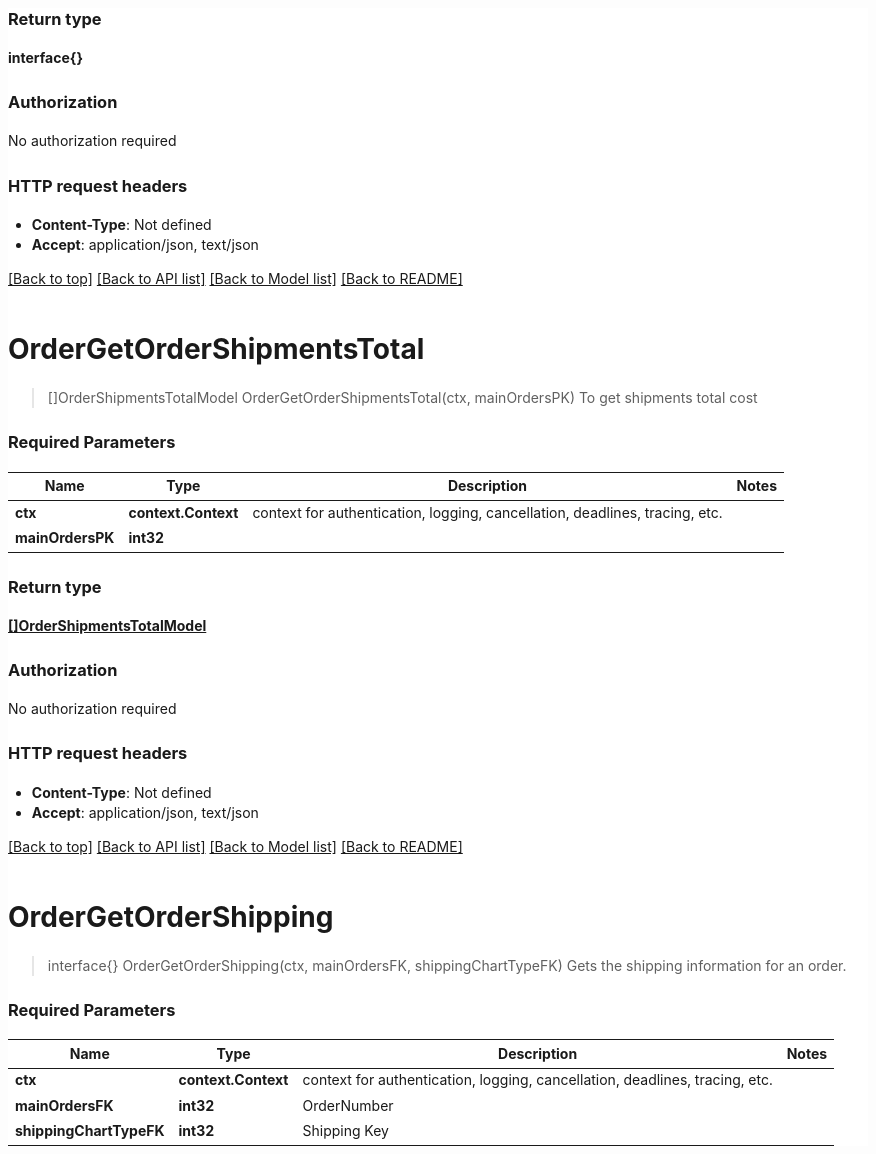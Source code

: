 ### Return type

**interface{}**

### Authorization

No authorization required

### HTTP request headers

 - **Content-Type**: Not defined
 - **Accept**: application/json, text/json

[[Back to top]](#) [[Back to API list]](../README.md#documentation-for-api-endpoints) [[Back to Model list]](../README.md#documentation-for-models) [[Back to README]](../README.md)

# **OrderGetOrderShipmentsTotal**
> []OrderShipmentsTotalModel OrderGetOrderShipmentsTotal(ctx, mainOrdersPK)
To get shipments total cost

### Required Parameters

Name | Type | Description  | Notes
------------- | ------------- | ------------- | -------------
 **ctx** | **context.Context** | context for authentication, logging, cancellation, deadlines, tracing, etc.
  **mainOrdersPK** | **int32**|  | 

### Return type

[**[]OrderShipmentsTotalModel**](OrderShipmentsTotalModel.md)

### Authorization

No authorization required

### HTTP request headers

 - **Content-Type**: Not defined
 - **Accept**: application/json, text/json

[[Back to top]](#) [[Back to API list]](../README.md#documentation-for-api-endpoints) [[Back to Model list]](../README.md#documentation-for-models) [[Back to README]](../README.md)

# **OrderGetOrderShipping**
> interface{} OrderGetOrderShipping(ctx, mainOrdersFK, shippingChartTypeFK)
Gets the shipping information for an order.

### Required Parameters

Name | Type | Description  | Notes
------------- | ------------- | ------------- | -------------
 **ctx** | **context.Context** | context for authentication, logging, cancellation, deadlines, tracing, etc.
  **mainOrdersFK** | **int32**| OrderNumber | 
  **shippingChartTypeFK** | **int32**| Shipping Key | 
